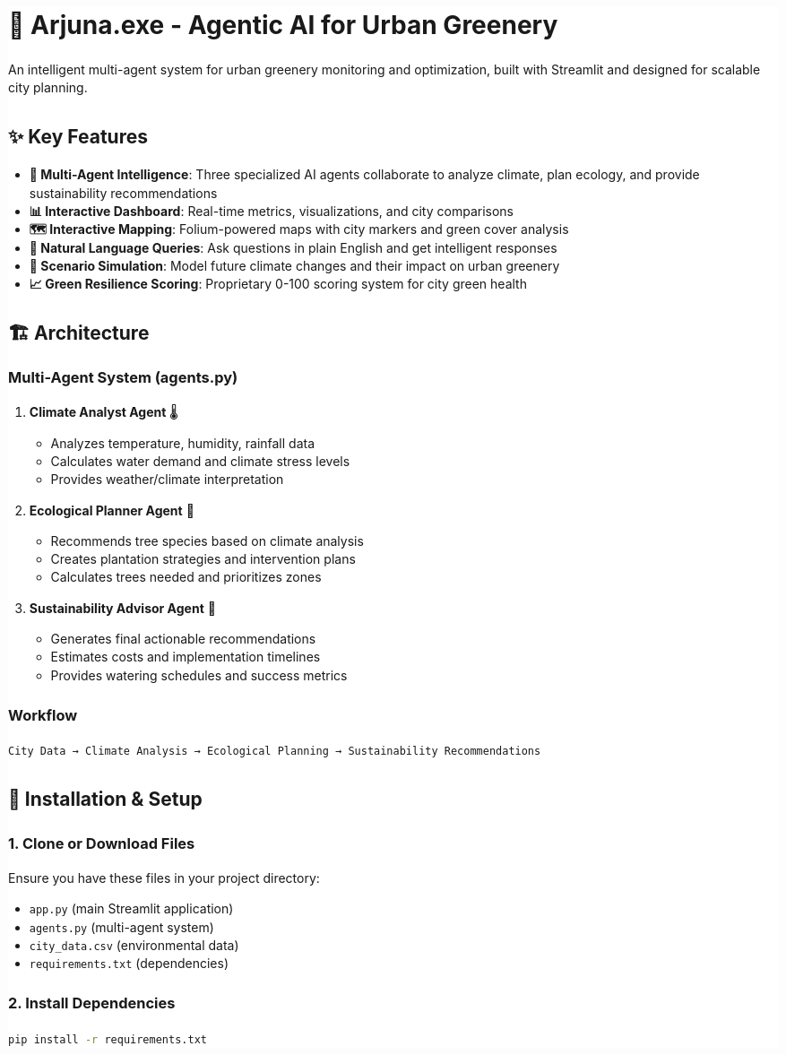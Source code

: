 # 🌱 Arjuna.exe - Agentic AI for Urban Greenery

An intelligent multi-agent system for urban greenery monitoring and optimization, built with Streamlit and designed for scalable city planning.

## ✨ Key Features

- **🤖 Multi-Agent Intelligence**: Three specialized AI agents collaborate to analyze climate, plan ecology, and provide sustainability recommendations
- **📊 Interactive Dashboard**: Real-time metrics, visualizations, and city comparisons
- **🗺️ Interactive Mapping**: Folium-powered maps with city markers and green cover analysis
- **💬 Natural Language Queries**: Ask questions in plain English and get intelligent responses
- **🔮 Scenario Simulation**: Model future climate changes and their impact on urban greenery
- **📈 Green Resilience Scoring**: Proprietary 0-100 scoring system for city green health

## 🏗️ Architecture

### Multi-Agent System (agents.py)
1. **Climate Analyst Agent** 🌡️
   - Analyzes temperature, humidity, rainfall data
   - Calculates water demand and climate stress levels
   - Provides weather/climate interpretation

2. **Ecological Planner Agent** 🌳
   - Recommends tree species based on climate analysis
   - Creates plantation strategies and intervention plans
   - Calculates trees needed and prioritizes zones

3. **Sustainability Advisor Agent** 🎯
   - Generates final actionable recommendations
   - Estimates costs and implementation timelines
   - Provides watering schedules and success metrics

### Workflow
```
City Data → Climate Analysis → Ecological Planning → Sustainability Recommendations
```

## 🚀 Installation & Setup

### 1. Clone or Download Files
Ensure you have these files in your project directory:
- `app.py` (main Streamlit application)
- `agents.py` (multi-agent system)
- `city_data.csv` (environmental data)
- `requirements.txt` (dependencies)

### 2. Install Dependencies
```bash
pip install -r requirements.txt
```
